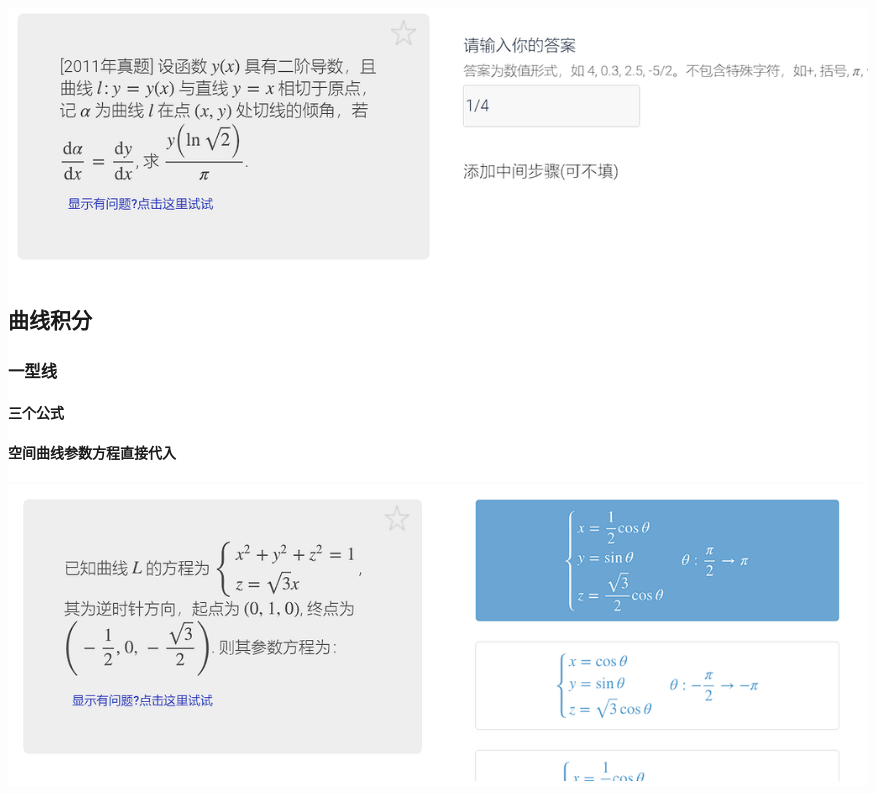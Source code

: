 ![image-20240823114826846](知能行收集/image-20240823114826846.png)





## 曲线积分

### 一型线

#### 三个公式

#### 空间曲线参数方程直接代入

![image-20240902110658756](知能行收集/image-20240902110658756.png)
